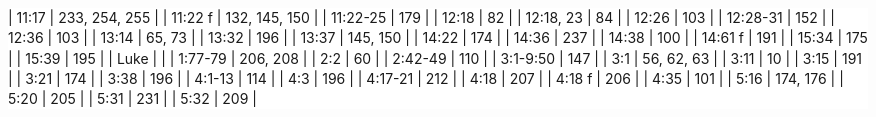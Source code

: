 | 11:17                              | 233, 254, 255                   |
| 11:22 f                            | 132, 145, 150                   |
| 11:22-25                           | 179                             |
| 12:18                              | 82                              |
| 12:18, 23                          | 84                              |
| 12:26                              | 103                             |
| 12:28-31                           | 152                             |
| 12:36                              | 103                             |
| 13:14                              | 65, 73                          |
| 13:32                              | 196                             |
| 13:37                              | 145, 150                        |
| 14:22                              | 174                             |
| 14:36                              | 237                             |
| 14:38                              | 100                             |
| 14:61 f                            | 191                             |
| 15:34                              | 175                             |
| 15:39                              | 195                             |
| Luke                               |                                 |
| 1:77-79                            | 206, 208                        |
| 2:2                                | 60                              |
| 2:42-49                            | 110                             |
| 3:1-9:50                           | 147                             |
| 3:1                                | 56, 62, 63                      |
| 3:11                               | 10                              |
| 3:15                               | 191                             |
| 3:21                               | 174                             |
| 3:38                               | 196                             |
| 4:1-13                             | 114                             |
| 4:3                                | 196                             |
| 4:17-21                            | 212                             |
| 4:18                               | 207                             |
| 4:18 f                             | 206                             |
| 4:35                               | 101                             |
| 5:16                               | 174, 176                        |
| 5:20                               | 205                             |
| 5:31                               | 231                             |
| 5:32                               | 209                             |